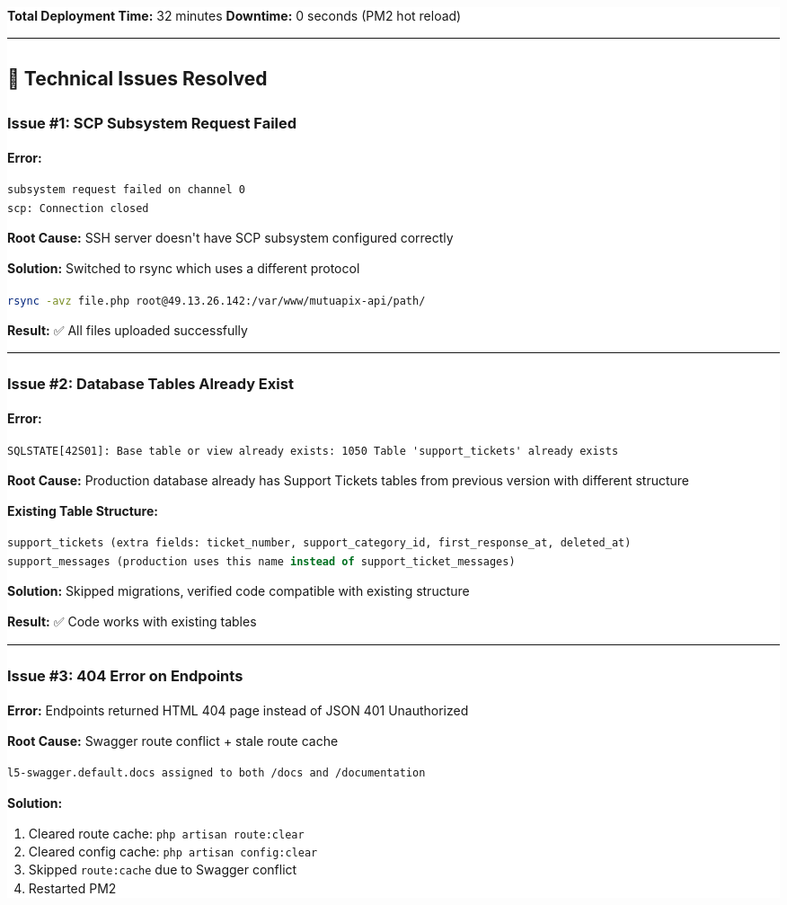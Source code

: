 **Total Deployment Time:** 32 minutes
**Downtime:** 0 seconds (PM2 hot reload)

---

## 🔧 Technical Issues Resolved

### Issue #1: SCP Subsystem Request Failed
**Error:**
```
subsystem request failed on channel 0
scp: Connection closed
```

**Root Cause:** SSH server doesn't have SCP subsystem configured correctly

**Solution:** Switched to rsync which uses a different protocol
```bash
rsync -avz file.php root@49.13.26.142:/var/www/mutuapix-api/path/
```

**Result:** ✅ All files uploaded successfully

---

### Issue #2: Database Tables Already Exist
**Error:**
```
SQLSTATE[42S01]: Base table or view already exists: 1050 Table 'support_tickets' already exists
```

**Root Cause:** Production database already has Support Tickets tables from previous version with different structure

**Existing Table Structure:**
```sql
support_tickets (extra fields: ticket_number, support_category_id, first_response_at, deleted_at)
support_messages (production uses this name instead of support_ticket_messages)
```

**Solution:** Skipped migrations, verified code compatible with existing structure

**Result:** ✅ Code works with existing tables

---

### Issue #3: 404 Error on Endpoints
**Error:** Endpoints returned HTML 404 page instead of JSON 401 Unauthorized

**Root Cause:** Swagger route conflict + stale route cache
```
l5-swagger.default.docs assigned to both /docs and /documentation
```

**Solution:**
1. Cleared route cache: `php artisan route:clear`
2. Cleared config cache: `php artisan config:clear`
3. Skipped `route:cache` due to Swagger conflict
4. Restarted PM2
